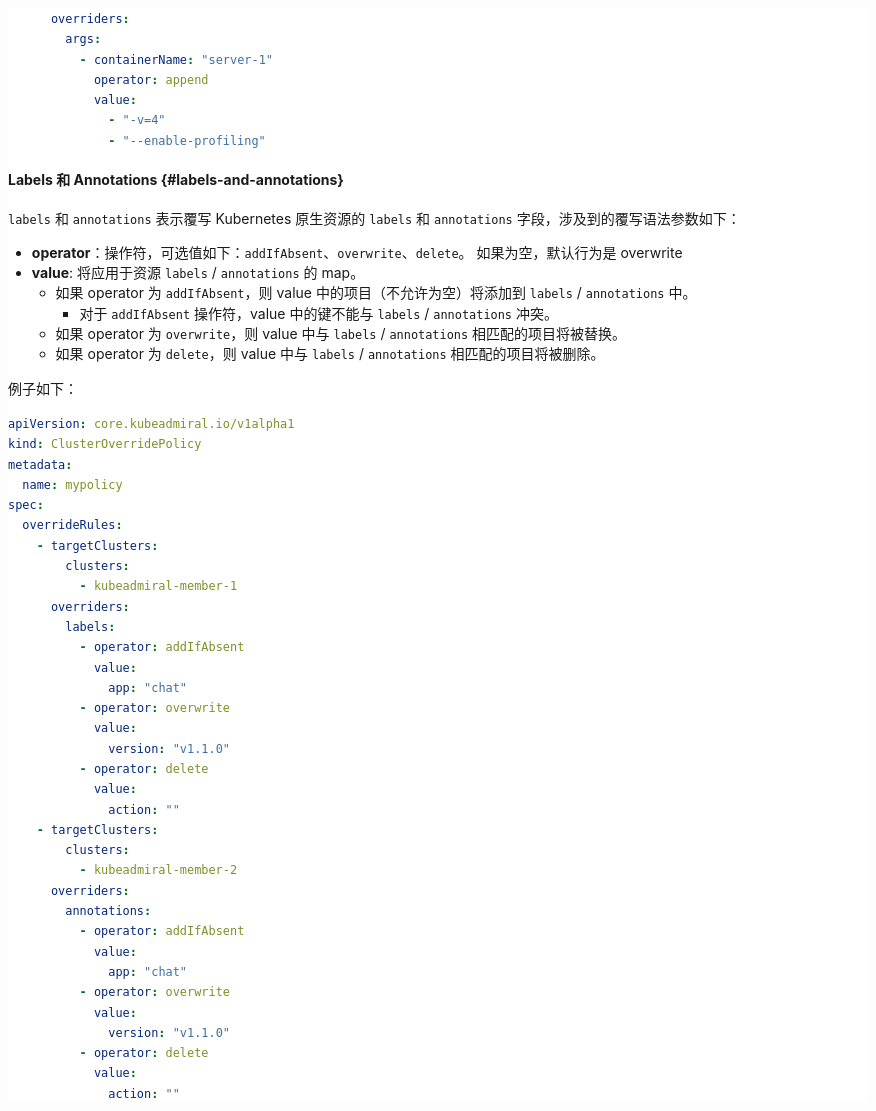 ```YAML {lineNos=inline}
      overriders:
        args:
          - containerName: "server-1"
            operator: append
            value:
              - "-v=4"
              - "--enable-profiling" 
```

#### Labels 和 Annotations {#labels-and-annotations}

`labels` 和 `annotations` 表示覆写 Kubernetes 原生资源的 `labels` 和 `annotations` 字段，涉及到的覆写语法参数如下：

- **operator**：操作符，可选值如下：`addIfAbsent`、`overwrite`、`delete`。 如果为空，默认行为是 overwrite
- **value**: 将应用于资源 `labels` / `annotations` 的 map。
  - 如果 operator 为 `addIfAbsent`，则 value 中的项目（不允许为空）将添加到 `labels` / `annotations` 中。
    - 对于 `addIfAbsent` 操作符，value 中的键不能与 `labels` / `annotations` 冲突。
  - 如果 operator 为 `overwrite`，则 value 中与 `labels` / `annotations` 相匹配的项目将被替换。
  - 如果 operator 为 `delete`，则 value 中与 `labels` / `annotations` 相匹配的项目将被删除。

例子如下：

```YAML {lineNos=inline}
apiVersion: core.kubeadmiral.io/v1alpha1
kind: ClusterOverridePolicy
metadata:
  name: mypolicy
spec:
  overrideRules:
    - targetClusters:
        clusters:
          - kubeadmiral-member-1
      overriders:
        labels:
          - operator: addIfAbsent
            value: 
              app: "chat"
          - operator: overwrite
            value: 
              version: "v1.1.0"
          - operator: delete
            value: 
              action: ""
    - targetClusters:
        clusters:
          - kubeadmiral-member-2
      overriders:
        annotations:
          - operator: addIfAbsent
            value: 
              app: "chat"
          - operator: overwrite
            value: 
              version: "v1.1.0"
          - operator: delete
            value: 
              action: ""
```
